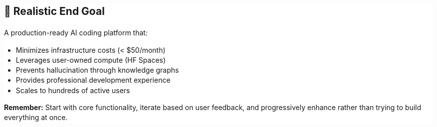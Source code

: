 
## 🎊 Realistic End Goal

A production-ready AI coding platform that:
- Minimizes infrastructure costs (< $50/month)
- Leverages user-owned compute (HF Spaces)
- Prevents hallucination through knowledge graphs
- Provides professional development experience
- Scales to hundreds of active users

**Remember:** Start with core functionality, iterate based on user feedback, and progressively enhance rather than trying to build everything at once.
